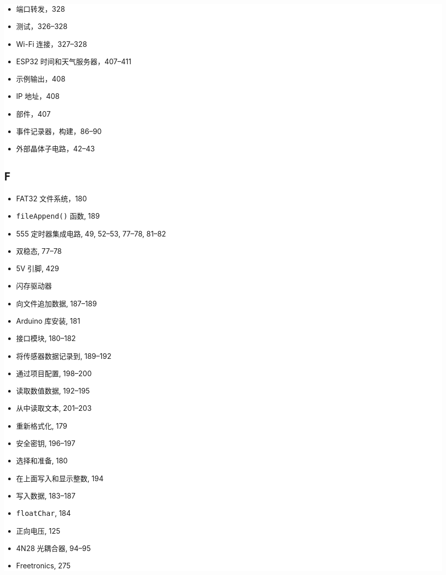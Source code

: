 +   端口转发，328

+   测试，326–328

+   Wi-Fi 连接，327–328

+   ESP32 时间和天气服务器，407–411

+   示例输出，408

+   IP 地址，408

+   部件，407

+   事件记录器，构建，86–90

+   外部晶体子电路，42–43

## <samp class="SANS_Futura_Std_Bold_Condensed_B_11">F</samp>

+   FAT32 文件系统，180

+   <samp class="SANS_TheSansMonoCd_W5Regular_11">fileAppend()</samp> 函数, 189

+   555 定时器集成电路, 49, 52–53, 77–78, 81–82

+   双稳态, 77–78

+   5V 引脚, 429

+   闪存驱动器

+   向文件追加数据, 187–189

+   Arduino 库安装, 181

+   接口模块, 180–182

+   将传感器数据记录到, 189–192

+   通过项目配置, 198–200

+   读取数值数据, 192–195

+   从中读取文本, 201–203

+   重新格式化, 179

+   安全密钥, 196–197

+   选择和准备, 180

+   在上面写入和显示整数, 194

+   写入数据, 183–187

+   <samp class="SANS_TheSansMonoCd_W5Regular_11">floatChar</samp>, 184

+   正向电压, 125

+   4N28 光耦合器, 94–95

+   Freetronics, 275
